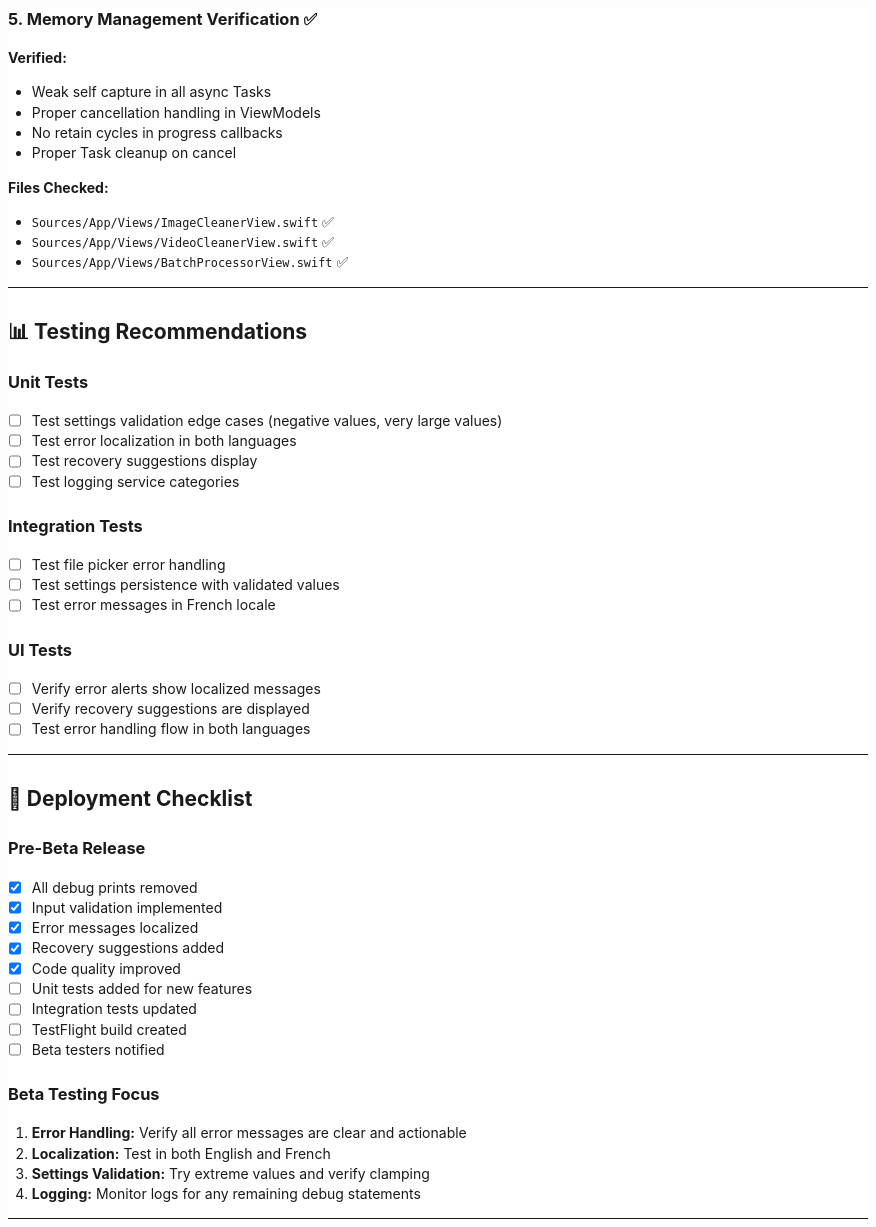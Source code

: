 ### 5. Memory Management Verification ✅
**Verified:**
- Weak self capture in all async Tasks
- Proper cancellation handling in ViewModels
- No retain cycles in progress callbacks
- Proper Task cleanup on cancel

**Files Checked:**
- `Sources/App/Views/ImageCleanerView.swift` ✅
- `Sources/App/Views/VideoCleanerView.swift` ✅
- `Sources/App/Views/BatchProcessorView.swift` ✅

---

## 📊 Testing Recommendations

### Unit Tests
- [ ] Test settings validation edge cases (negative values, very large values)
- [ ] Test error localization in both languages
- [ ] Test recovery suggestions display
- [ ] Test logging service categories

### Integration Tests
- [ ] Test file picker error handling
- [ ] Test settings persistence with validated values
- [ ] Test error messages in French locale

### UI Tests
- [ ] Verify error alerts show localized messages
- [ ] Verify recovery suggestions are displayed
- [ ] Test error handling flow in both languages

---

## 🚀 Deployment Checklist

### Pre-Beta Release
- [x] All debug prints removed
- [x] Input validation implemented
- [x] Error messages localized
- [x] Recovery suggestions added
- [x] Code quality improved
- [ ] Unit tests added for new features
- [ ] Integration tests updated
- [ ] TestFlight build created
- [ ] Beta testers notified

### Beta Testing Focus
1. **Error Handling:** Verify all error messages are clear and actionable
2. **Localization:** Test in both English and French
3. **Settings Validation:** Try extreme values and verify clamping
4. **Logging:** Monitor logs for any remaining debug statements

---